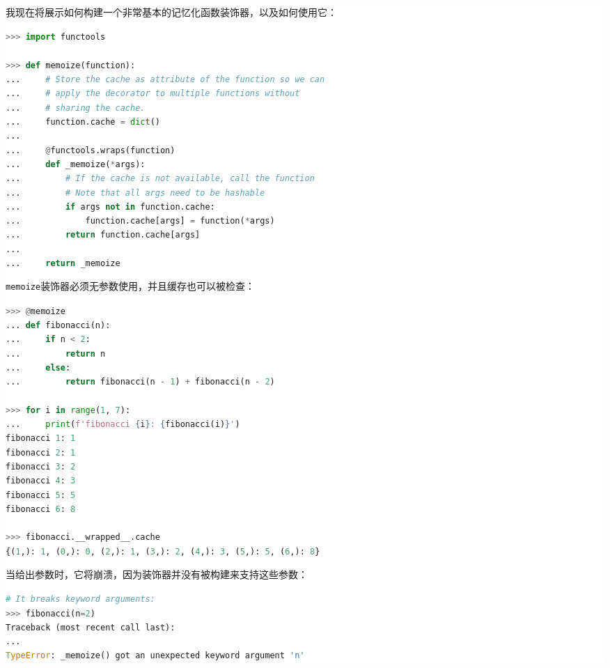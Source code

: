 我现在将展示如何构建一个非常基本的记忆化函数装饰器，以及如何使用它：

```py
>>> import functools

>>> def memoize(function):
...     # Store the cache as attribute of the function so we can
...     # apply the decorator to multiple functions without
...     # sharing the cache.
...     function.cache = dict()
...
...     @functools.wraps(function)
...     def _memoize(*args):
...         # If the cache is not available, call the function
...         # Note that all args need to be hashable
...         if args not in function.cache:
...             function.cache[args] = function(*args)
...         return function.cache[args]
...
...     return _memoize 
```

`memoize`装饰器必须无参数使用，并且缓存也可以被检查：

```py
>>> @memoize
... def fibonacci(n):
...     if n < 2:
...         return n
...     else:
...         return fibonacci(n - 1) + fibonacci(n - 2)

>>> for i in range(1, 7):
...     print(f'fibonacci {i}: {fibonacci(i)}')
fibonacci 1: 1
fibonacci 2: 1
fibonacci 3: 2
fibonacci 4: 3
fibonacci 5: 5
fibonacci 6: 8

>>> fibonacci.__wrapped__.cache
{(1,): 1, (0,): 0, (2,): 1, (3,): 2, (4,): 3, (5,): 5, (6,): 8} 
```

当给出参数时，它将崩溃，因为装饰器并没有被构建来支持这些参数：

```py
# It breaks keyword arguments:
>>> fibonacci(n=2)
Traceback (most recent call last):
...
TypeError: _memoize() got an unexpected keyword argument 'n' 
```
